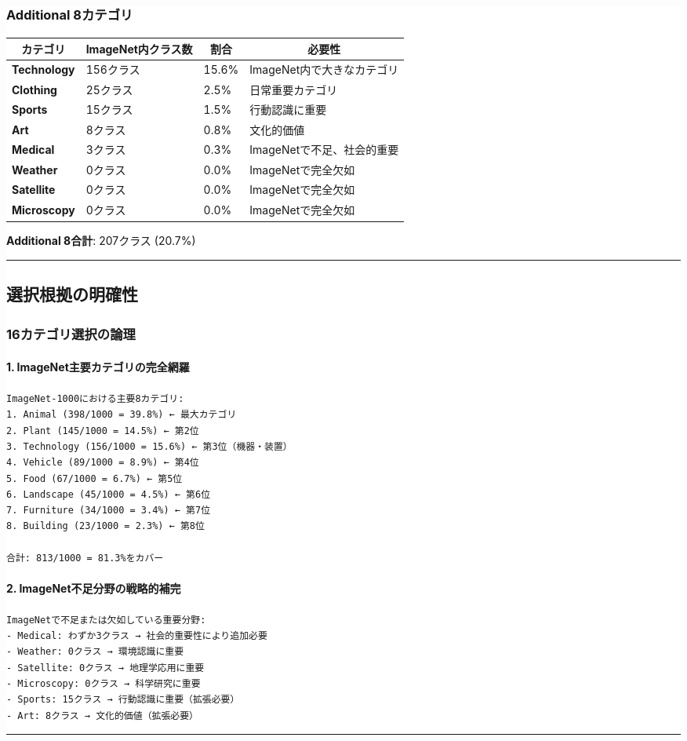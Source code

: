 ### **Additional 8カテゴリ**

| カテゴリ | ImageNet内クラス数 | 割合 | 必要性 |
|---------|-------------------|------|-------|
| **Technology** | 156クラス | 15.6% | ImageNet内で大きなカテゴリ |
| **Clothing** | 25クラス | 2.5% | 日常重要カテゴリ |
| **Sports** | 15クラス | 1.5% | 行動認識に重要 |
| **Art** | 8クラス | 0.8% | 文化的価値 |
| **Medical** | 3クラス | 0.3% | ImageNetで不足、社会的重要 |
| **Weather** | 0クラス | 0.0% | ImageNetで完全欠如 |
| **Satellite** | 0クラス | 0.0% | ImageNetで完全欠如 |
| **Microscopy** | 0クラス | 0.0% | ImageNetで完全欠如 |

**Additional 8合計**: 207クラス (20.7%)

---

##  **選択根拠の明確性**

### **16カテゴリ選択の論理**

#### **1. ImageNet主要カテゴリの完全網羅**
```
ImageNet-1000における主要8カテゴリ:
1. Animal (398/1000 = 39.8%) ← 最大カテゴリ
2. Plant (145/1000 = 14.5%) ← 第2位
3. Technology (156/1000 = 15.6%) ← 第3位（機器・装置）
4. Vehicle (89/1000 = 8.9%) ← 第4位
5. Food (67/1000 = 6.7%) ← 第5位
6. Landscape (45/1000 = 4.5%) ← 第6位
7. Furniture (34/1000 = 3.4%) ← 第7位
8. Building (23/1000 = 2.3%) ← 第8位

合計: 813/1000 = 81.3%をカバー
```

#### **2. ImageNet不足分野の戦略的補完**
```
ImageNetで不足または欠如している重要分野:
- Medical: わずか3クラス → 社会的重要性により追加必要
- Weather: 0クラス → 環境認識に重要
- Satellite: 0クラス → 地理学応用に重要  
- Microscopy: 0クラス → 科学研究に重要
- Sports: 15クラス → 行動認識に重要（拡張必要）
- Art: 8クラス → 文化的価値（拡張必要）
```

---